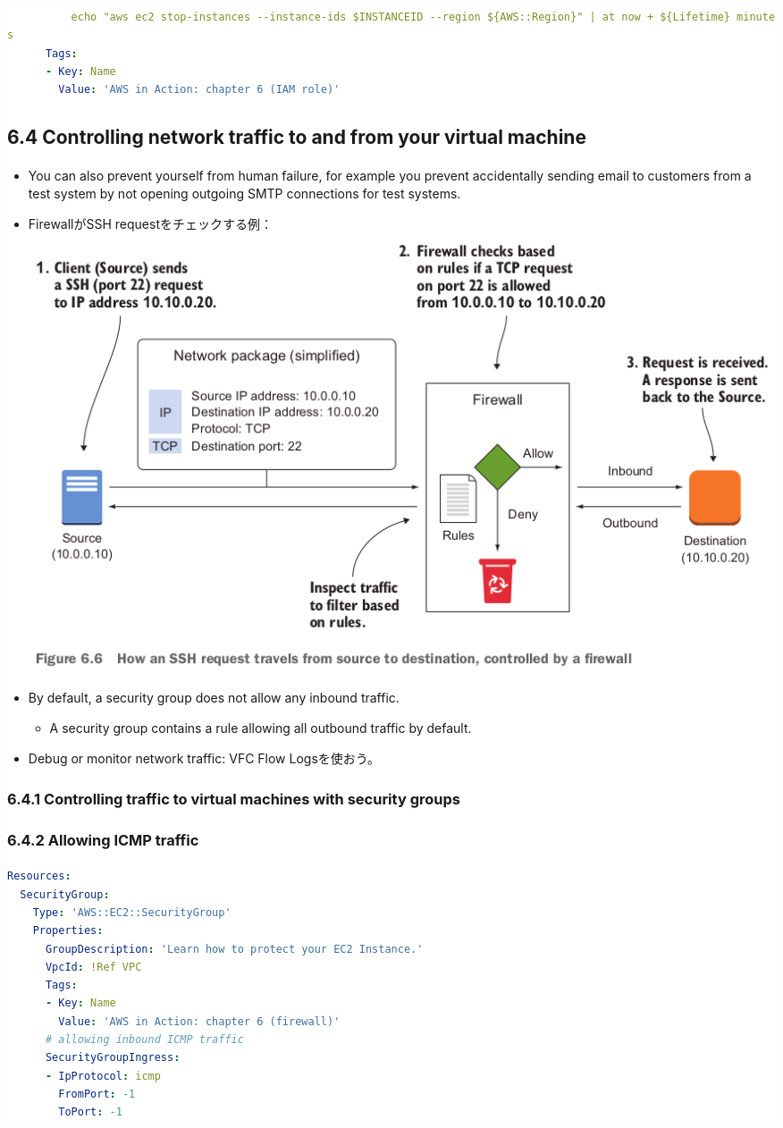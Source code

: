   ```yaml
            echo "aws ec2 stop-instances --instance-ids $INSTANCEID --region ${AWS::Region}" | at now + ${Lifetime} minutes
        Tags:
        - Key: Name
          Value: 'AWS in Action: chapter 6 (IAM role)'
  ```

## 6.4 Controlling network traffic to and from your virtual machine

- You can also prevent yourself from human failure, for example you prevent accidentally sending email to customers from a test system by not opening outgoing SMTP connections for test systems.
- FirewallがSSH requestをチェックする例：![](img/ssh-request-meet-firewall-2020-11-01-17-56-44.png)
- By default, a security group does not allow any inbound traffic.
  - A security group contains a rule allowing all outbound traffic by default.

- Debug or monitor network traffic: VFC Flow Logsを使おう。

### 6.4.1 Controlling traffic to virtual machines with security groups

### 6.4.2 Allowing ICMP traffic

```yaml
Resources:
  SecurityGroup:
    Type: 'AWS::EC2::SecurityGroup'
    Properties:
      GroupDescription: 'Learn how to protect your EC2 Instance.'
      VpcId: !Ref VPC
      Tags:
      - Key: Name
        Value: 'AWS in Action: chapter 6 (firewall)'
      # allowing inbound ICMP traffic
      SecurityGroupIngress:
      - IpProtocol: icmp
        FromPort: -1
        ToPort: -1
```